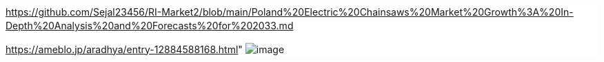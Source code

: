 <a href=https://github.com/Sejal23456/RI-Market2/blob/main/Poland%20Electric%20Chainsaws%20Market%20Growth%3A%20In-Depth%20Analysis%20and%20Forecasts%20for%202033.md>https://github.com/Sejal23456/RI-Market2/blob/main/Poland%20Electric%20Chainsaws%20Market%20Growth%3A%20In-Depth%20Analysis%20and%20Forecasts%20for%202033.md</a>

<a href=https://ameblo.jp/aradhya/entry-12884588168.html>https://ameblo.jp/aradhya/entry-12884588168.html</a>"
![image](https://github.com/user-attachments/assets/978da550-8a9a-4366-a57e-57de67660b6d)
